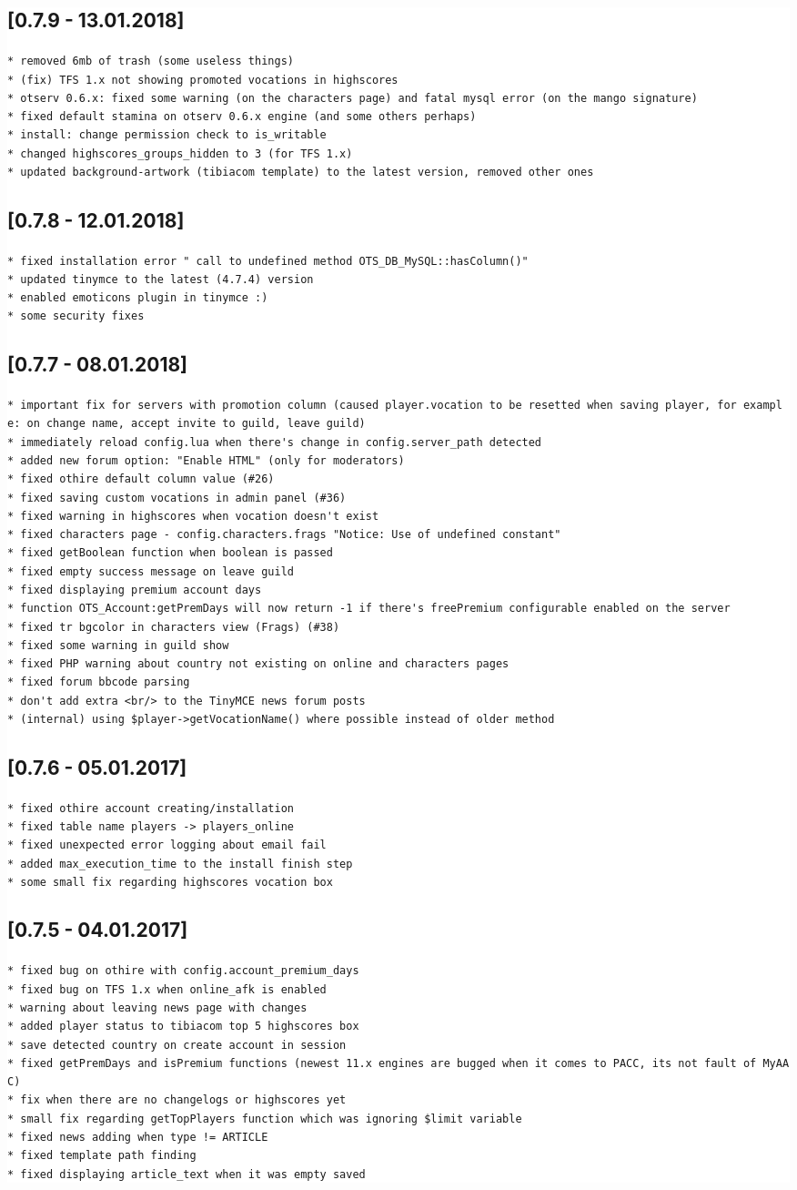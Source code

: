 ## [0.7.9 - 13.01.2018]
	* removed 6mb of trash (some useless things)
	* (fix) TFS 1.x not showing promoted vocations in highscores
	* otserv 0.6.x: fixed some warning (on the characters page) and fatal mysql error (on the mango signature)
	* fixed default stamina on otserv 0.6.x engine (and some others perhaps)
	* install: change permission check to is_writable
	* changed highscores_groups_hidden to 3 (for TFS 1.x)
	* updated background-artwork (tibiacom template) to the latest version, removed other ones

## [0.7.8 - 12.01.2018]
	* fixed installation error " call to undefined method OTS_DB_MySQL::hasColumn()"
	* updated tinymce to the latest (4.7.4) version
	* enabled emoticons plugin in tinymce :)
	* some security fixes

## [0.7.7 - 08.01.2018]
	* important fix for servers with promotion column (caused player.vocation to be resetted when saving player, for example: on change name, accept invite to guild, leave guild)
	* immediately reload config.lua when there's change in config.server_path detected
	* added new forum option: "Enable HTML" (only for moderators)
	* fixed othire default column value (#26)
	* fixed saving custom vocations in admin panel (#36)
	* fixed warning in highscores when vocation doesn't exist
	* fixed characters page - config.characters.frags "Notice: Use of undefined constant"
	* fixed getBoolean function when boolean is passed
	* fixed empty success message on leave guild
	* fixed displaying premium account days
	* function OTS_Account:getPremDays will now return -1 if there's freePremium configurable enabled on the server
	* fixed tr bgcolor in characters view (Frags) (#38)
	* fixed some warning in guild show
	* fixed PHP warning about country not existing on online and characters pages
	* fixed forum bbcode parsing
	* don't add extra <br/> to the TinyMCE news forum posts
	* (internal) using $player->getVocationName() where possible instead of older method

## [0.7.6 - 05.01.2017]
	* fixed othire account creating/installation
	* fixed table name players -> players_online
	* fixed unexpected error logging about email fail
	* added max_execution_time to the install finish step
	* some small fix regarding highscores vocation box

## [0.7.5 - 04.01.2017]
	* fixed bug on othire with config.account_premium_days
	* fixed bug on TFS 1.x when online_afk is enabled
	* warning about leaving news page with changes
	* added player status to tibiacom top 5 highscores box
	* save detected country on create account in session
	* fixed getPremDays and isPremium functions (newest 11.x engines are bugged when it comes to PACC, its not fault of MyAAC)
	* fix when there are no changelogs or highscores yet
	* small fix regarding getTopPlayers function which was ignoring $limit variable
	* fixed news adding when type != ARTICLE
	* fixed template path finding
	* fixed displaying article_text when it was empty saved
